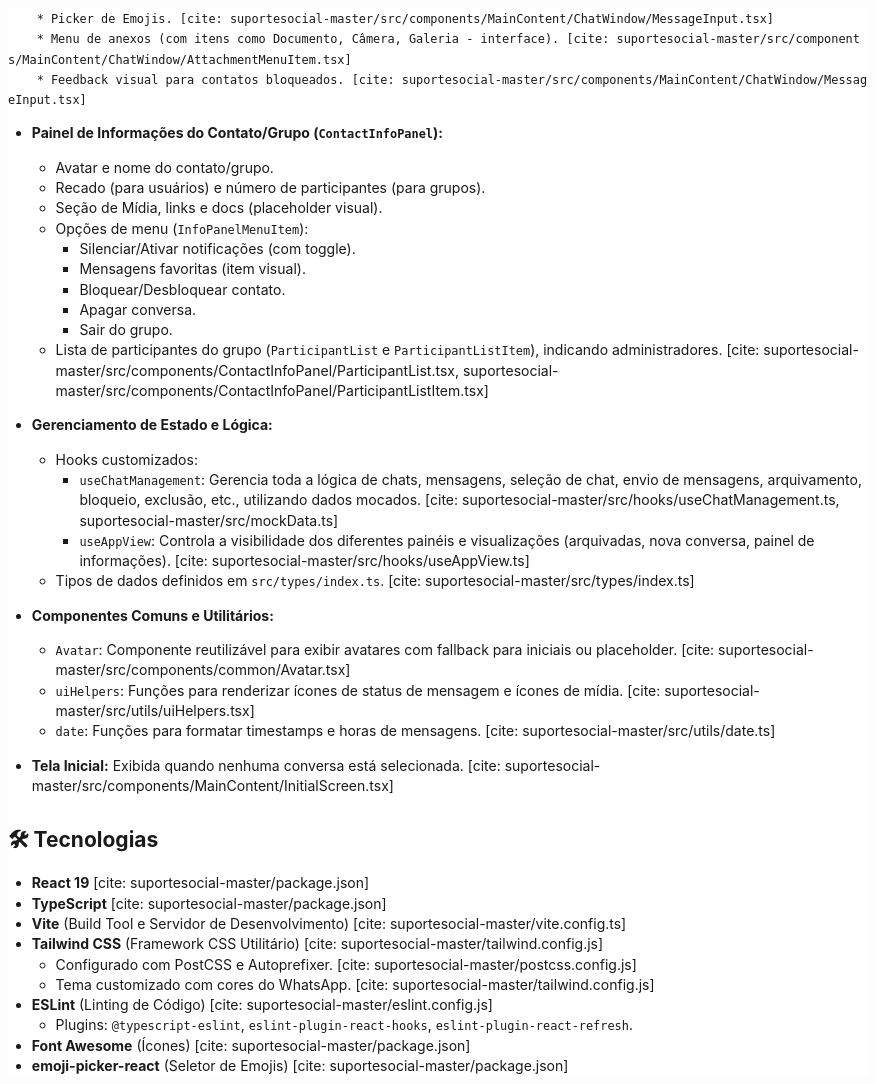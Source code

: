         * Picker de Emojis. [cite: suportesocial-master/src/components/MainContent/ChatWindow/MessageInput.tsx]
        * Menu de anexos (com itens como Documento, Câmera, Galeria - interface). [cite: suportesocial-master/src/components/MainContent/ChatWindow/AttachmentMenuItem.tsx]
        * Feedback visual para contatos bloqueados. [cite: suportesocial-master/src/components/MainContent/ChatWindow/MessageInput.tsx]

* **Painel de Informações do Contato/Grupo (`ContactInfoPanel`):**
    * Avatar e nome do contato/grupo.
    * Recado (para usuários) e número de participantes (para grupos).
    * Seção de Mídia, links e docs (placeholder visual).
    * Opções de menu (`InfoPanelMenuItem`):
        * Silenciar/Ativar notificações (com toggle).
        * Mensagens favoritas (item visual).
        * Bloquear/Desbloquear contato.
        * Apagar conversa.
        * Sair do grupo.
    * Lista de participantes do grupo (`ParticipantList` e `ParticipantListItem`), indicando administradores. [cite: suportesocial-master/src/components/ContactInfoPanel/ParticipantList.tsx, suportesocial-master/src/components/ContactInfoPanel/ParticipantListItem.tsx]

* **Gerenciamento de Estado e Lógica:**
    * Hooks customizados:
        * `useChatManagement`: Gerencia toda a lógica de chats, mensagens, seleção de chat, envio de mensagens, arquivamento, bloqueio, exclusão, etc., utilizando dados mocados. [cite: suportesocial-master/src/hooks/useChatManagement.ts, suportesocial-master/src/mockData.ts]
        * `useAppView`: Controla a visibilidade dos diferentes painéis e visualizações (arquivadas, nova conversa, painel de informações). [cite: suportesocial-master/src/hooks/useAppView.ts]
    * Tipos de dados definidos em `src/types/index.ts`. [cite: suportesocial-master/src/types/index.ts]

* **Componentes Comuns e Utilitários:**
    * `Avatar`: Componente reutilizável para exibir avatares com fallback para iniciais ou placeholder. [cite: suportesocial-master/src/components/common/Avatar.tsx]
    * `uiHelpers`: Funções para renderizar ícones de status de mensagem e ícones de mídia. [cite: suportesocial-master/src/utils/uiHelpers.tsx]
    * `date`: Funções para formatar timestamps e horas de mensagens. [cite: suportesocial-master/src/utils/date.ts]

* **Tela Inicial:** Exibida quando nenhuma conversa está selecionada. [cite: suportesocial-master/src/components/MainContent/InitialScreen.tsx]

## 🛠️ Tecnologias

* **React 19** [cite: suportesocial-master/package.json]
* **TypeScript** [cite: suportesocial-master/package.json]
* **Vite** (Build Tool e Servidor de Desenvolvimento) [cite: suportesocial-master/vite.config.ts]
* **Tailwind CSS** (Framework CSS Utilitário) [cite: suportesocial-master/tailwind.config.js]
    * Configurado com PostCSS e Autoprefixer. [cite: suportesocial-master/postcss.config.js]
    * Tema customizado com cores do WhatsApp. [cite: suportesocial-master/tailwind.config.js]
* **ESLint** (Linting de Código) [cite: suportesocial-master/eslint.config.js]
    * Plugins: `@typescript-eslint`, `eslint-plugin-react-hooks`, `eslint-plugin-react-refresh`.
* **Font Awesome** (Ícones) [cite: suportesocial-master/package.json]
* **emoji-picker-react** (Seletor de Emojis) [cite: suportesocial-master/package.json]
